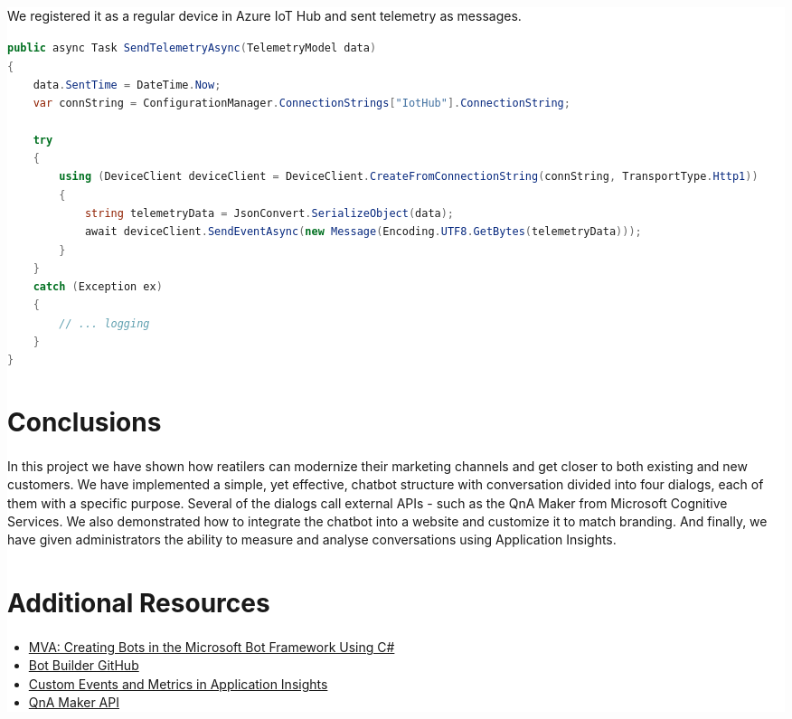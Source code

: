 We registered it as a regular device in Azure IoT Hub and sent telemetry as messages.

```c#
public async Task SendTelemetryAsync(TelemetryModel data)
{
    data.SentTime = DateTime.Now;
    var connString = ConfigurationManager.ConnectionStrings["IotHub"].ConnectionString;

    try
    {
        using (DeviceClient deviceClient = DeviceClient.CreateFromConnectionString(connString, TransportType.Http1))
        {
            string telemetryData = JsonConvert.SerializeObject(data);
            await deviceClient.SendEventAsync(new Message(Encoding.UTF8.GetBytes(telemetryData)));
        }
    }
    catch (Exception ex)
    {
        // ... logging
    }
}
```
# Conclusions

In this project we have shown how reatilers can modernize their marketing channels and get closer to both existing and new customers. We have implemented a simple, yet effective, chatbot structure with conversation divided into four dialogs, each of them with a specific purpose. Several of the dialogs call external APIs - such as the QnA Maker from Microsoft Cognitive Services. We also demonstrated how to integrate the chatbot into a website and customize it to match branding. And finally, we have given administrators the ability to measure and analyse conversations using Application Insights.

# Additional Resources

* [MVA: Creating Bots in the Microsoft Bot Framework Using C#](https://mva.microsoft.com/en-US/training-courses/creating-bots-in-the-microsoft-bot-framework-using-c-17590?l=ALwJe9kqD_4000115881)
* [Bot Builder GitHub](https://github.com/Microsoft/BotBuilder)
* [Custom Events and Metrics in Application Insights](https://docs.microsoft.com/en-us/azure/application-insights/app-insights-api-custom-events-metrics)
* [QnA Maker API](https://azure.microsoft.com/en-us/services/cognitive-services/qna-maker/?v=17.23h)